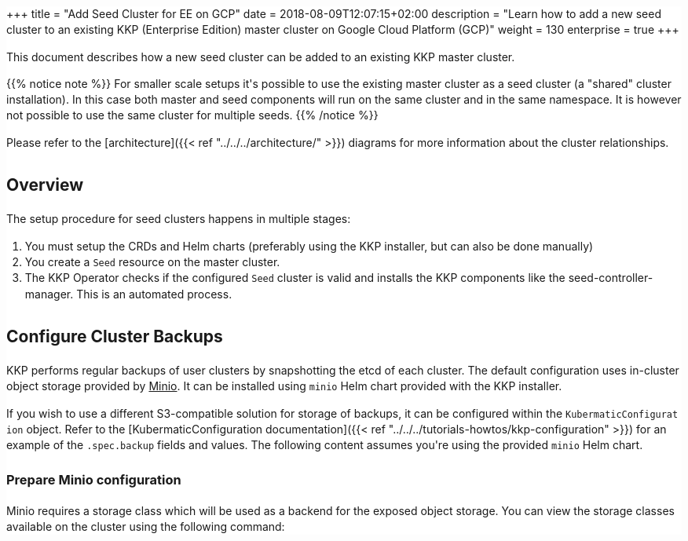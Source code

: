 +++
title = "Add Seed Cluster for EE on GCP"
date = 2018-08-09T12:07:15+02:00
description = "Learn how to add a new seed cluster to an existing KKP (Enterprise Edition) master cluster on Google Cloud Platform (GCP)"
weight = 130
enterprise = true
+++

This document describes how a new seed cluster can be added to an existing KKP master cluster.

{{% notice note %}}
For smaller scale setups it's possible to use the existing master cluster as a seed cluster (a "shared"
cluster installation). In this case both master and seed components will run on the same cluster and in
the same namespace. It is however not possible to use the same cluster for multiple seeds.
{{% /notice %}}

Please refer to the [architecture]({{< ref "../../../architecture/" >}}) diagrams for more information
about the cluster relationships.

## Overview

The setup procedure for seed clusters happens in multiple stages:

1. You must setup the CRDs and Helm charts (preferably using the KKP installer, but can also be done manually)
1. You create a `Seed` resource on the master cluster.
1. The KKP Operator checks if the configured `Seed` cluster is valid and installs the KKP components like the
   seed-controller-manager. This is an automated process.

## Configure Cluster Backups

KKP performs regular backups of user clusters by snapshotting the etcd of each cluster. The default configuration
uses in-cluster object storage provided by [Minio](https://min.io). It can be installed using `minio` Helm chart
provided with the KKP installer.

If you wish to use a different S3-compatible solution for storage of backups, it can be configured within the
`KubermaticConfiguration` object. Refer to the
[KubermaticConfiguration documentation]({{< ref "../../../tutorials-howtos/kkp-configuration" >}}) for an example
of the `.spec.backup` fields and values. The following content assumes you're using the provided `minio` Helm chart.

### Prepare Minio configuration

Minio requires a storage class which will be used as a backend for the exposed object storage. You can view the
storage classes available on the cluster using the following command:
